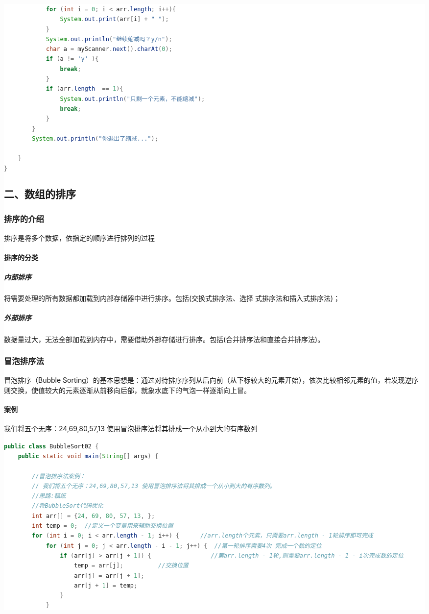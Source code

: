 ```java
            for (int i = 0; i < arr.length; i++){
                System.out.print(arr[i] + " ");
            }
            System.out.println("继续缩减吗？y/n");
            char a = myScanner.next().charAt(0);
            if (a != 'y' ){
                break;
            }
            if (arr.length  == 1){
                System.out.println("只剩一个元素，不能缩减");
                break;
            }
        }
        System.out.println("你退出了缩减...");

    }
}
```

## 二、数组的排序

### 排序的介绍

排序是将多个数据，依指定的顺序进行排列的过程

#### 排序的分类

##### 内部排序

将需要处理的所有数据都加载到内部存储器中进行排序。包括(交换式排序法、选择
式排序法和插入式排序法)；

##### 外部排序

数据量过大，无法全部加载到内存中，需要借助外部存储进行排序。包括(合并排序法和直接合并排序法)。

### 冒泡排序法

冒泡排序（Bubble Sorting）的基本思想是：通过对待排序序列从后向前（从下标较大的元素开始），依次比较相邻元素的值，若发现逆序则交换，使值较大的元素逐渐从前移向后部，就象水底下的气泡一样逐渐向上冒。

#### 案例

我们将五个无序：24,69,80,57,13 使用冒泡排序法将其排成一个从小到大的有序数列



```java
public class BubbleSort02 {
    public static void main(String[] args) {

        //冒泡排序法案例：
        // 我们将五个无序：24,69,80,57,13 使用冒泡排序法将其排成一个从小到大的有序数列。
        //思路:稿纸
        //将BubbleSort代码优化
        int arr[] = {24, 69, 80, 57, 13, };
        int temp = 0;  //定义一个变量用来辅助交换位置
        for (int i = 0; i < arr.length - 1; i++) {      //arr.length个元素，只需要arr.length - 1轮排序即可完成
            for (int j = 0; j < arr.length - i - 1; j++) {  //第一轮排序需要4次 完成一个数的定位
                if (arr[j] > arr[j + 1]) {                 //第arr.length - 1轮,则需要arr.length - 1 - i次完成数的定位
                    temp = arr[j];          //交换位置
                    arr[j] = arr[j + 1];
                    arr[j + 1] = temp;
                }
            }
```